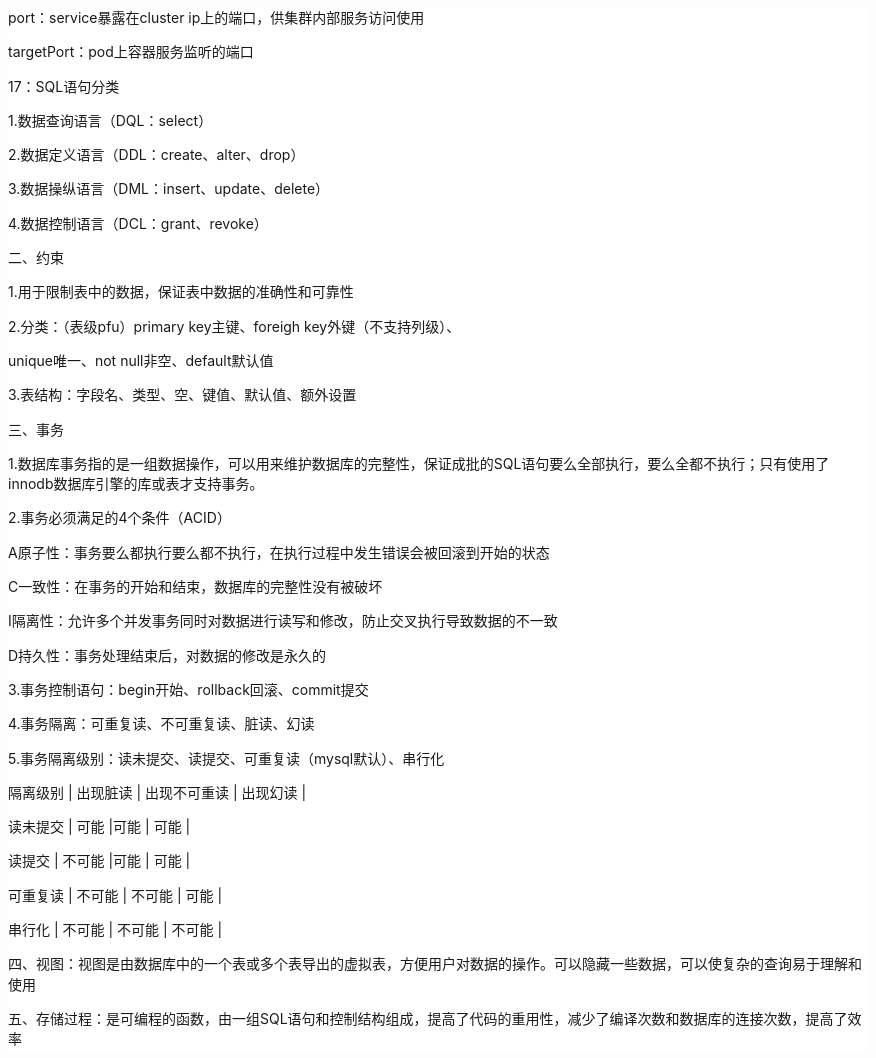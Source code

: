 port：service暴露在cluster ip上的端口，供集群内部服务访问使用

targetPort：pod上容器服务监听的端口

17：SQL语句分类

1.数据查询语言（DQL：select）

2.数据定义语言（DDL：create、alter、drop）

3.数据操纵语言（DML：insert、update、delete）

4.数据控制语言（DCL：grant、revoke）



二、约束

1.用于限制表中的数据，保证表中数据的准确性和可靠性

2.分类：（表级pfu）primary key主键、foreigh key外键（不支持列级）、

 unique唯一、not null非空、default默认值

3.表结构：字段名、类型、空、键值、默认值、额外设置



三、事务

1.数据库事务指的是一组数据操作，可以用来维护数据库的完整性，保证成批的SQL语句要么全部执行，要么全都不执行；只有使用了innodb数据库引擎的库或表才支持事务。



2.事务必须满足的4个条件（ACID）

A原子性：事务要么都执行要么都不执行，在执行过程中发生错误会被回滚到开始的状态

C一致性：在事务的开始和结束，数据库的完整性没有被破坏

I隔离性：允许多个并发事务同时对数据进行读写和修改，防止交叉执行导致数据的不一致

D持久性：事务处理结束后，对数据的修改是永久的



3.事务控制语句：begin开始、rollback回滚、commit提交

4.事务隔离：可重复读、不可重复读、脏读、幻读

5.事务隔离级别：读未提交、读提交、可重复读（mysql默认）、串行化

 隔离级别 | 出现脏读 | 出现不可重读 | 出现幻读 |

 读未提交 | 可能     |可能          | 可能 |

 读提交   | 不可能   |可能          | 可能 |

 可重复读 | 不可能   | 不可能       | 可能 |

 串行化   | 不可能   | 不可能       | 不可能 |



四、视图：视图是由数据库中的一个表或多个表导出的虚拟表，方便用户对数据的操作。可以隐藏一些数据，可以使复杂的查询易于理解和使用



五、存储过程：是可编程的函数，由一组SQL语句和控制结构组成，提高了代码的重用性，减少了编译次数和数据库的连接次数，提高了效率
